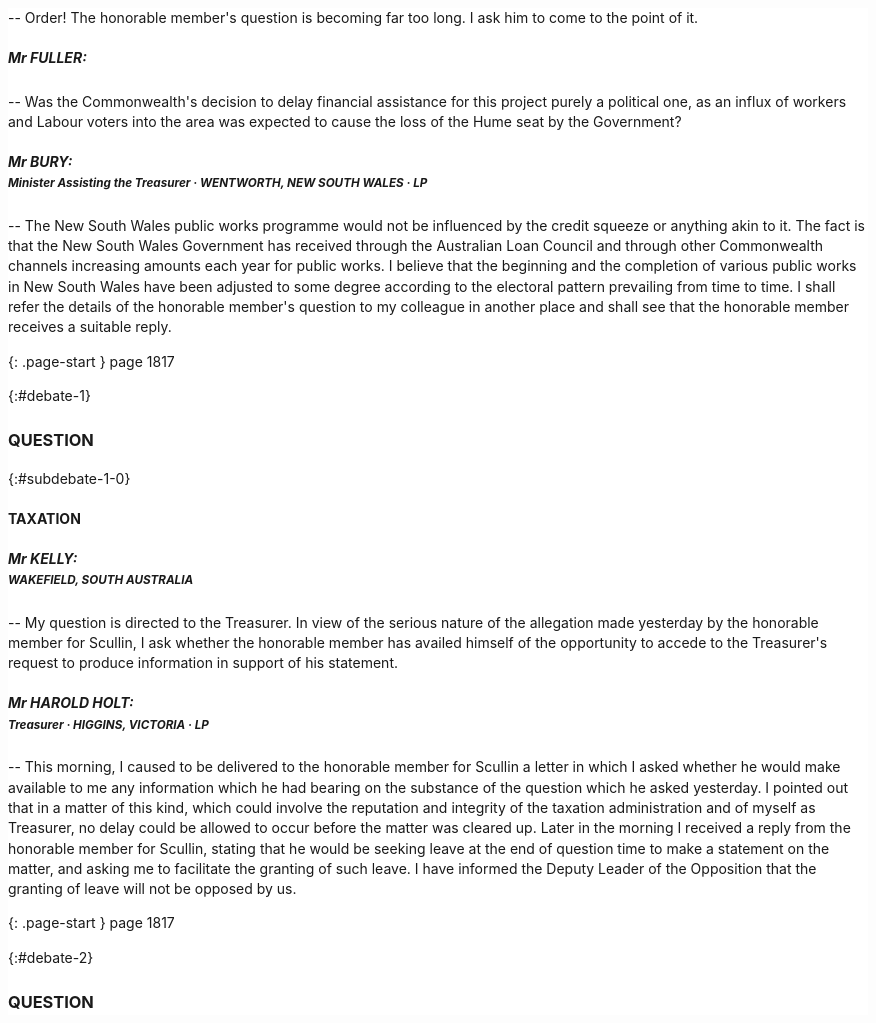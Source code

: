 -- Order! The honorable member's question is becoming far too long. I ask him to come to the point of it. 

##### Mr FULLER:

-- Was the Commonwealth's decision to delay financial assistance for this project purely a political one, as an influx of workers and Labour voters into the area was expected to cause the loss of the Hume seat by the Government? 

##### Mr BURY:<br><small class="text-muted">Minister Assisting the Treasurer &middot; WENTWORTH, NEW SOUTH WALES &middot; LP</small>

-- The New South Wales public works programme would not be influenced by the credit squeeze or anything akin to it. The fact is that the New South Wales Government has received through the Australian Loan Council and through other Commonwealth channels increasing amounts each year for public works. I believe that the beginning and the completion of various public works in New South Wales have been adjusted to some degree according to the electoral pattern prevailing from time to time. I shall refer the details of the honorable member's question to my colleague in another place and shall see that the honorable member receives a suitable reply. 

{: .page-start }
page 1817

{:#debate-1}
### QUESTION

{:#subdebate-1-0}
#### TAXATION

##### Mr KELLY:<br><small class="text-muted">WAKEFIELD, SOUTH AUSTRALIA</small>

-- My question is directed to the Treasurer. In view of the serious nature of the allegation made yesterday by the honorable member for Scullin, I ask whether the honorable member has availed himself of the opportunity to accede to the Treasurer's request to produce information in support of his statement. 

##### Mr HAROLD HOLT:<br><small class="text-muted">Treasurer &middot; HIGGINS, VICTORIA &middot; LP</small>

-- This morning, I caused to be delivered to the honorable member for Scullin a letter in which I asked whether he would make available to me any information which he had bearing on the substance of the question which he asked yesterday. I pointed out that in a matter of this kind, which could involve the reputation and integrity of the taxation administration and of myself as Treasurer, no delay could be allowed to occur before the matter was cleared up. Later in the morning I received a reply from the honorable member for Scullin, stating that he would be seeking leave at the end of question time to make a statement on the matter, and asking me to facilitate the granting of such leave. I have informed the  Deputy  Leader of the Opposition that the granting of leave will not be opposed by us. 

{: .page-start }
page 1817

{:#debate-2}
### QUESTION

